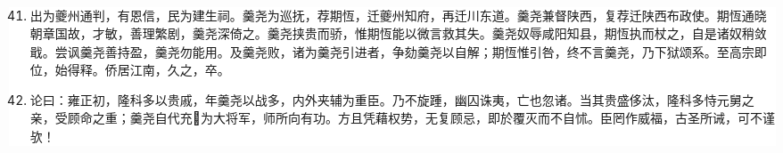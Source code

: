 41. <span id="列传八十二-41"></span>
出为夔州通判，有恩信，民为建生祠。羹尧为巡抚，荐期恆，迁夔州知府，再迁川东道。羹尧兼督陕西，复荐迁陕西布政使。期恆通晓朝章国故，才敏，善理繁剧，羹尧深倚之。羹尧挟贵而骄，惟期恆能以微言救其失。羹尧奴辱咸阳知县，期恆执而杖之，自是诸奴稍敛戢。尝讽羹尧善持盈，羹尧勿能用。及羹尧败，诸为羹尧引进者，争劾羹尧以自解；期恆惟引咎，终不言羹尧，乃下狱颂系。至高宗即位，始得释。侨居江南，久之，卒。

42. <span id="列传八十二-42"></span>
论曰：雍正初，隆科多以贵戚，年羹尧以战多，内外夹辅为重臣。乃不旋踵，幽囚诛夷，亡也忽诸。当其贵盛侈汰，隆科多恃元舅之亲，受顾命之重；羹尧自代充为大将军，师所向有功。方且凭藉权势，无复顾忌，即於覆灭而不自怵。臣罔作威福，古圣所诫，可不谨欤！
